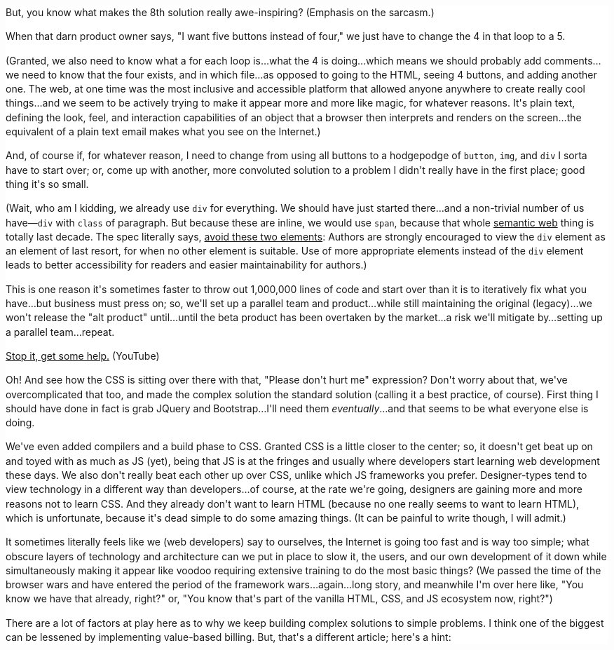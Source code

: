 But, you know what makes the 8th solution really awe-inspiring? (Emphasis on the sarcasm.)

When that darn product owner says, "I want five buttons instead of four," we just have to change the 4 in that loop to a 5.

(Granted, we also need to know what a for each loop is…what the 4 is doing…which means we should probably add comments…we need to know that the four exists, and in which file…as opposed to going to the HTML, seeing 4 buttons, and adding another one. The web, at one time was the most inclusive and accessible platform that allowed anyone anywhere to create really cool things…and we seem to be actively trying to make it appear more and more like magic, for whatever reasons. It's plain text, defining the look, feel, and interaction capabilities of an object that a browser then interprets and renders on the screen…the equivalent of a plain text email makes what you see on the Internet.)

And, of course if, for whatever reason, I need to change from using all buttons to a hodgepodge of `button`, `img`, and `div` I sorta have to start over; or, come up with another, more convoluted solution to a problem I didn't really have in the first place; good thing it's so small.

(Wait, who am I kidding, we already use `div` for everything. We should have just started there…and a non-trivial number of us have—`div` with `class` of paragraph. But because these are inline, we would use `span`, because that whole [semantic web](https://www.w3.org/standards/semanticweb/) thing is totally last decade. The spec literally says, [avoid these two elements](https://html.spec.whatwg.org/#the-div-element): Authors are strongly encouraged to view the `div` element as an element of last resort, for when no other element is suitable. Use of more appropriate elements instead of the `div` element leads to better accessibility for readers and easier maintainability for authors.)

This is one reason it's sometimes faster to throw out 1,000,000 lines of code and start over than it is to iteratively fix what you have…but business must press on; so, we'll set up a parallel team and product…while still maintaining the original (legacy)…we won't release the "alt product" until…until the beta product has been overtaken by the market…a risk we'll mitigate by…setting up a parallel team…repeat.

[Stop it, get some help.](https://youtu.be/l60MnDJklnM) (YouTube)

Oh! And see how the CSS is sitting over there with that, "Please don't hurt me" expression? Don't worry about that, we've overcomplicated that too, and made the complex solution the standard solution (calling it a best practice, of course). First thing I should have done in fact is grab JQuery and Bootstrap…I'll need them *eventually*…and that seems to be what everyone else is doing.

We've even added compilers and a build phase to CSS. Granted CSS is a little closer to the center; so, it doesn't get beat up on and toyed with as much as JS (yet), being that JS is at the fringes and usually where developers start learning web development these days. We also don't really beat each other up over CSS, unlike which JS frameworks you prefer. Designer-types tend to view technology in a different way than developers…of course, at the rate we're going, designers are gaining more and more reasons not to learn CSS. And they already don't want to learn HTML (because no one really seems to want to learn HTML), which is unfortunate, because it's dead simple to do some amazing things. (It can be painful to write though, I will admit.)

It sometimes literally feels like we (web developers) say to ourselves, the Internet is going too fast and is way too simple; what obscure layers of technology and architecture can we put in place to slow it, the users, and our own development of it down while simultaneously making it appear like voodoo requiring extensive training to do the most basic things? (We passed the time of the browser wars and have entered the period of the framework wars…again…long story, and meanwhile I'm over here like, "You know we have that already, right?" or, "You know that's part of the vanilla HTML, CSS, and JS ecosystem now, right?")

There are a lot of factors at play here as to why we keep building complex solutions to simple problems. I think one of the biggest can be lessened by implementing value-based billing. But, that's a different article; here's a hint:
